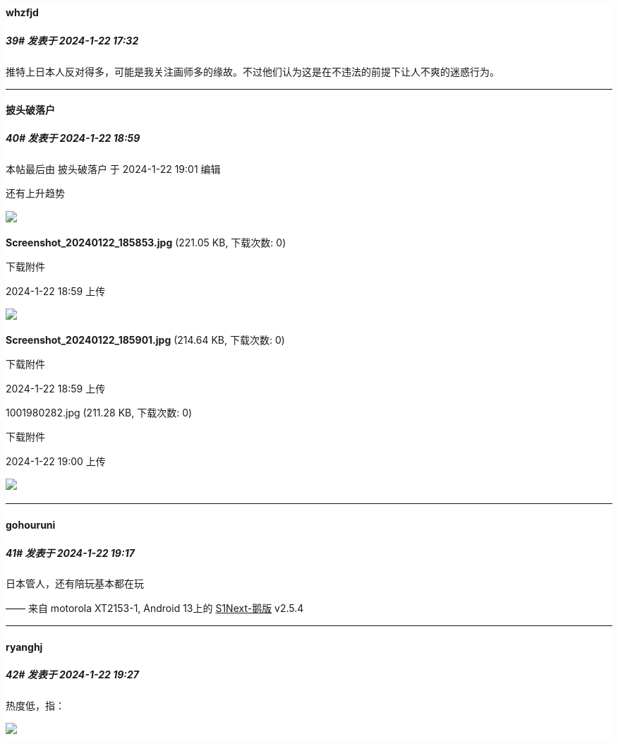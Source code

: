 ####  whzfjd  
##### 39#       发表于 2024-1-22 17:32

推特上日本人反对得多，可能是我关注画师多的缘故。不过他们认为这是在不违法的前提下让人不爽的迷惑行为。

*****

####  披头破落户  
##### 40#       发表于 2024-1-22 18:59

 本帖最后由 披头破落户 于 2024-1-22 19:01 编辑 

还有上升趋势

<img src="https://img.saraba1st.com/forum/202401/22/185913pduimccidiusyei4.jpg" referrerpolicy="no-referrer">

<strong>Screenshot_20240122_185853.jpg</strong> (221.05 KB, 下载次数: 0)

下载附件

2024-1-22 18:59 上传

<img src="https://img.saraba1st.com/forum/202401/22/185924a5fd3hoao2dalhzo.jpg" referrerpolicy="no-referrer">

<strong>Screenshot_20240122_185901.jpg</strong> (214.64 KB, 下载次数: 0)

下载附件

2024-1-22 18:59 上传

1001980282.jpg
(211.28 KB, 下载次数: 0)

下载附件

2024-1-22 19:00 上传

<img src="https://img.saraba1st.com/forum/202401/22/190052k5q5it5o5aeqn5eb.jpg" referrerpolicy="no-referrer">

*****

####  gohouruni  
##### 41#       发表于 2024-1-22 19:17

日本管人，还有陪玩基本都在玩

—— 来自 motorola XT2153-1, Android 13上的 [S1Next-鹅版](https://github.com/ykrank/S1-Next/releases) v2.5.4

*****

####  ryanghj  
##### 42#       发表于 2024-1-22 19:27

热度低，指：

<img src="https://img.saraba1st.com/forum/202401/22/192710t3bv8auo4qvho4v3.png" referrerpolicy="no-referrer">

